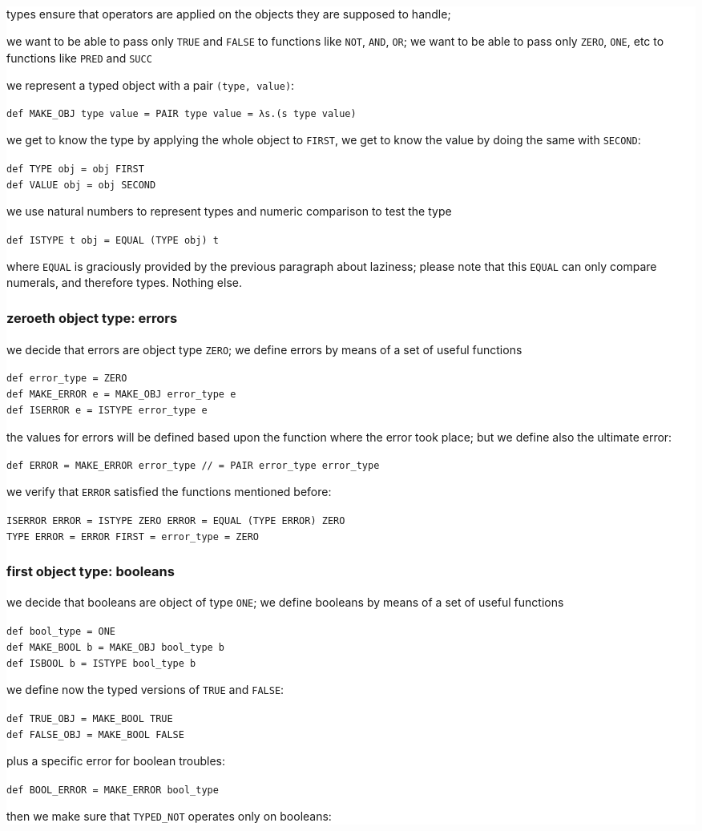 types ensure that operators are applied on the objects they are supposed to handle;

we want to be able to pass only `TRUE` and `FALSE` to functions like `NOT`, `AND`, `OR`; we want to be able to pass only `ZERO`, `ONE`, etc to functions like `PRED` and `SUCC`
  
we represent a typed object with a pair `(type, value)`:

    def MAKE_OBJ type value = PAIR type value = λs.(s type value)

we get to know the type by applying the whole object to `FIRST`, we get to know the value by doing the same with `SECOND`:

    def TYPE obj = obj FIRST
    def VALUE obj = obj SECOND

we use natural numbers to represent types and numeric comparison to test the type

    def ISTYPE t obj = EQUAL (TYPE obj) t

where `EQUAL` is graciously provided by the previous paragraph about laziness; please note that this `EQUAL` can only compare numerals, and therefore types. Nothing else.

### zeroeth object type: errors

we decide that errors are object type `ZERO`; we define errors by means of a set of useful functions

    def error_type = ZERO
    def MAKE_ERROR e = MAKE_OBJ error_type e
    def ISERROR e = ISTYPE error_type e

the values for errors will be defined based upon the function where the error took place; but we define also the ultimate error:

    def ERROR = MAKE_ERROR error_type // = PAIR error_type error_type

we verify that `ERROR` satisfied the functions mentioned before:

    ISERROR ERROR = ISTYPE ZERO ERROR = EQUAL (TYPE ERROR) ZERO
    TYPE ERROR = ERROR FIRST = error_type = ZERO

### first object type: booleans

we decide that booleans are object of type `ONE`; we define booleans by means of a set of useful functions

    def bool_type = ONE
    def MAKE_BOOL b = MAKE_OBJ bool_type b
    def ISBOOL b = ISTYPE bool_type b

we define now the typed versions of `TRUE` and `FALSE`:

    def TRUE_OBJ = MAKE_BOOL TRUE
    def FALSE_OBJ = MAKE_BOOL FALSE

plus a specific error for boolean troubles:

    def BOOL_ERROR = MAKE_ERROR bool_type

then we make sure that `TYPED_NOT` operates only on booleans:
